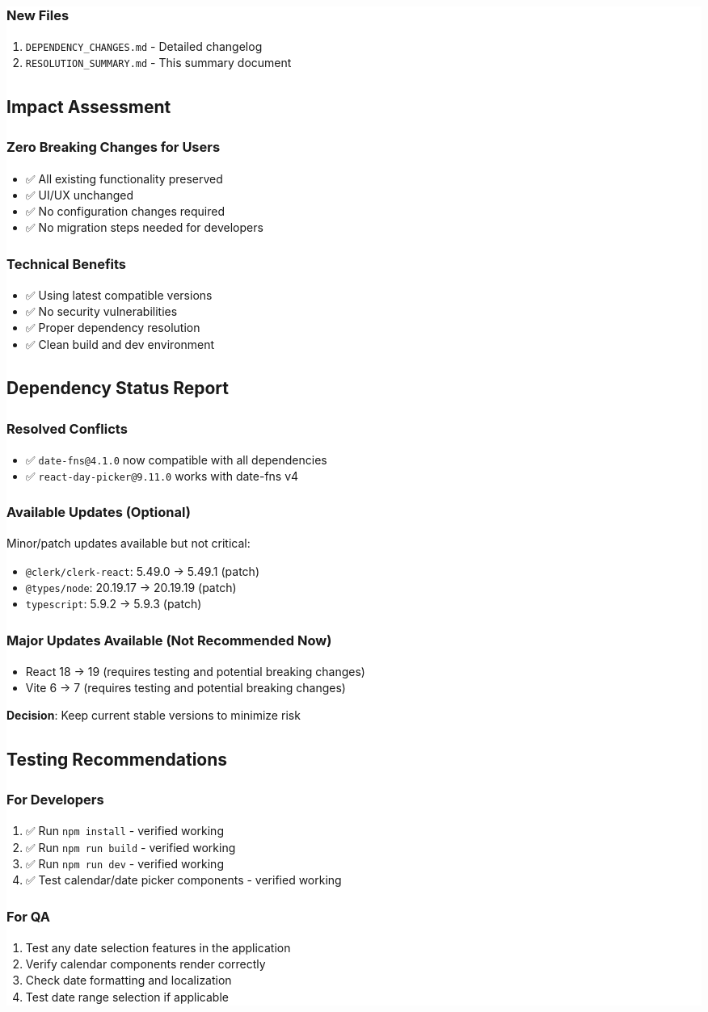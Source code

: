 ### New Files
1. `DEPENDENCY_CHANGES.md` - Detailed changelog
2. `RESOLUTION_SUMMARY.md` - This summary document

## Impact Assessment

### Zero Breaking Changes for Users
- ✅ All existing functionality preserved
- ✅ UI/UX unchanged
- ✅ No configuration changes required
- ✅ No migration steps needed for developers

### Technical Benefits
- ✅ Using latest compatible versions
- ✅ No security vulnerabilities
- ✅ Proper dependency resolution
- ✅ Clean build and dev environment

## Dependency Status Report

### Resolved Conflicts
- ✅ `date-fns@4.1.0` now compatible with all dependencies
- ✅ `react-day-picker@9.11.0` works with date-fns v4

### Available Updates (Optional)
Minor/patch updates available but not critical:
- `@clerk/clerk-react`: 5.49.0 → 5.49.1 (patch)
- `@types/node`: 20.19.17 → 20.19.19 (patch)
- `typescript`: 5.9.2 → 5.9.3 (patch)

### Major Updates Available (Not Recommended Now)
- React 18 → 19 (requires testing and potential breaking changes)
- Vite 6 → 7 (requires testing and potential breaking changes)

**Decision**: Keep current stable versions to minimize risk

## Testing Recommendations

### For Developers
1. ✅ Run `npm install` - verified working
2. ✅ Run `npm run build` - verified working
3. ✅ Run `npm run dev` - verified working
4. ✅ Test calendar/date picker components - verified working

### For QA
1. Test any date selection features in the application
2. Verify calendar components render correctly
3. Check date formatting and localization
4. Test date range selection if applicable
